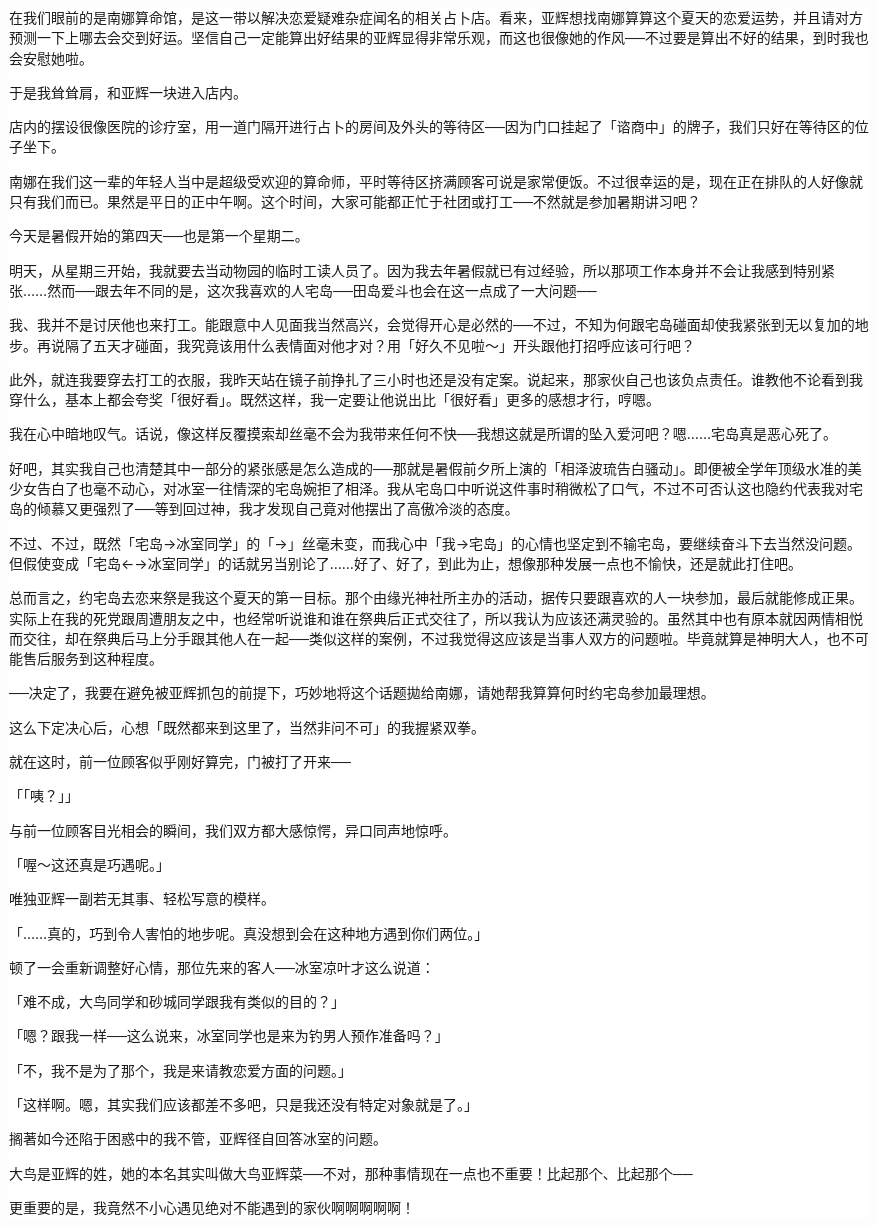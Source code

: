 在我们眼前的是南娜算命馆，是这一带以解决恋爱疑难杂症闻名的相关占卜店。看来，亚辉想找南娜算算这个夏天的恋爱运势，并且请对方预测一下上哪去会交到好运。坚信自己一定能算出好结果的亚辉显得非常乐观，而这也很像她的作风──不过要是算出不好的结果，到时我也会安慰她啦。

于是我耸耸肩，和亚辉一块进入店内。

店内的摆设很像医院的诊疗室，用一道门隔开进行占卜的房间及外头的等待区──因为门口挂起了「谘商中」的牌子，我们只好在等待区的位子坐下。

南娜在我们这一辈的年轻人当中是超级受欢迎的算命师，平时等待区挤满顾客可说是家常便饭。不过很幸运的是，现在正在排队的人好像就只有我们而已。果然是平日的正中午啊。这个时间，大家可能都正忙于社团或打工──不然就是参加暑期讲习吧？

今天是暑假开始的第四天──也是第一个星期二。

明天，从星期三开始，我就要去当动物园的临时工读人员了。因为我去年暑假就已有过经验，所以那项工作本身并不会让我感到特别紧张……然而──跟去年不同的是，这次我喜欢的人宅岛──田岛爱斗也会在这一点成了一大问题──

我、我并不是讨厌他也来打工。能跟意中人见面我当然高兴，会觉得开心是必然的──不过，不知为何跟宅岛碰面却使我紧张到无以复加的地步。再说隔了五天才碰面，我究竟该用什么表情面对他才对？用「好久不见啦～」开头跟他打招呼应该可行吧？

此外，就连我要穿去打工的衣服，我昨天站在镜子前挣扎了三小时也还是没有定案。说起来，那家伙自己也该负点责任。谁教他不论看到我穿什么，基本上都会夸奖「很好看」。既然这样，我一定要让他说出比「很好看」更多的感想才行，哼嗯。

我在心中暗地叹气。话说，像这样反覆摸索却丝毫不会为我带来任何不快──我想这就是所谓的坠入爱河吧？嗯……宅岛真是恶心死了。

好吧，其实我自己也清楚其中一部分的紧张感是怎么造成的──那就是暑假前夕所上演的「相泽波琉告白骚动」。即便被全学年顶级水准的美少女告白了也毫不动心，对冰室一往情深的宅岛婉拒了相泽。我从宅岛口中听说这件事时稍微松了口气，不过不可否认这也隐约代表我对宅岛的倾慕又更强烈了──等到回过神，我才发现自己竟对他摆出了高傲冷淡的态度。

不过、不过，既然「宅岛→冰室同学」的「→」丝毫未变，而我心中「我→宅岛」的心情也坚定到不输宅岛，要继续奋斗下去当然没问题。但假使变成「宅岛←→冰室同学」的话就另当别论了……好了、好了，到此为止，想像那种发展一点也不愉快，还是就此打住吧。

总而言之，约宅岛去恋来祭是我这个夏天的第一目标。那个由缘光神社所主办的活动，据传只要跟喜欢的人一块参加，最后就能修成正果。实际上在我的死党跟周遭朋友之中，也经常听说谁和谁在祭典后正式交往了，所以我认为应该还满灵验的。虽然其中也有原本就因两情相悦而交往，却在祭典后马上分手跟其他人在一起──类似这样的案例，不过我觉得这应该是当事人双方的问题啦。毕竟就算是神明大人，也不可能售后服务到这种程度。

──决定了，我要在避免被亚辉抓包的前提下，巧妙地将这个话题拋给南娜，请她帮我算算何时约宅岛参加最理想。

这么下定决心后，心想「既然都来到这里了，当然非问不可」的我握紧双拳。

就在这时，前一位顾客似乎刚好算完，门被打了开来──

「「咦？」」

与前一位顾客目光相会的瞬间，我们双方都大感惊愕，异口同声地惊呼。

「喔～这还真是巧遇呢。」

唯独亚辉一副若无其事、轻松写意的模样。

「……真的，巧到令人害怕的地步呢。真没想到会在这种地方遇到你们两位。」

顿了一会重新调整好心情，那位先来的客人──冰室凉叶才这么说道：

「难不成，大鸟同学和砂城同学跟我有类似的目的？」

「嗯？跟我一样──这么说来，冰室同学也是来为钓男人预作准备吗？」

「不，我不是为了那个，我是来请教恋爱方面的问题。」

「这样啊。嗯，其实我们应该都差不多吧，只是我还没有特定对象就是了。」

搁著如今还陷于困惑中的我不管，亚辉径自回答冰室的问题。

大鸟是亚辉的姓，她的本名其实叫做大鸟亚辉菜──不对，那种事情现在一点也不重要！比起那个、比起那个──

更重要的是，我竟然不小心遇见绝对不能遇到的家伙啊啊啊啊啊！
